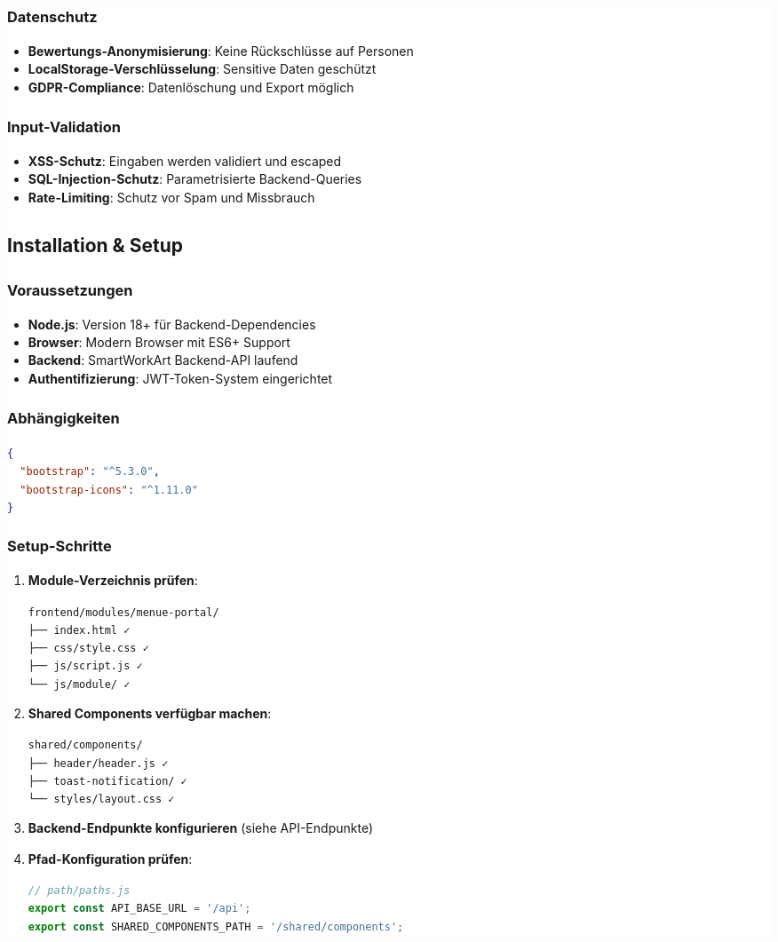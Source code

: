 ### Datenschutz
- **Bewertungs-Anonymisierung**: Keine Rückschlüsse auf Personen
- **LocalStorage-Verschlüsselung**: Sensitive Daten geschützt
- **GDPR-Compliance**: Datenlöschung und Export möglich

### Input-Validation
- **XSS-Schutz**: Eingaben werden validiert und escaped
- **SQL-Injection-Schutz**: Parametrisierte Backend-Queries
- **Rate-Limiting**: Schutz vor Spam und Missbrauch

## Installation & Setup

### Voraussetzungen
- **Node.js**: Version 18+ für Backend-Dependencies
- **Browser**: Modern Browser mit ES6+ Support
- **Backend**: SmartWorkArt Backend-API laufend
- **Authentifizierung**: JWT-Token-System eingerichtet

### Abhängigkeiten
```json
{
  "bootstrap": "^5.3.0",
  "bootstrap-icons": "^1.11.0"
}
```

### Setup-Schritte
1. **Module-Verzeichnis prüfen**:
   ```bash
   frontend/modules/menue-portal/
   ├── index.html ✓
   ├── css/style.css ✓
   ├── js/script.js ✓
   └── js/module/ ✓
   ```

2. **Shared Components verfügbar machen**:
   ```bash
   shared/components/
   ├── header/header.js ✓
   ├── toast-notification/ ✓
   └── styles/layout.css ✓
   ```

3. **Backend-Endpunkte konfigurieren** (siehe API-Endpunkte)

4. **Pfad-Konfiguration prüfen**:
   ```javascript
   // path/paths.js
   export const API_BASE_URL = '/api';
   export const SHARED_COMPONENTS_PATH = '/shared/components';
   ```
